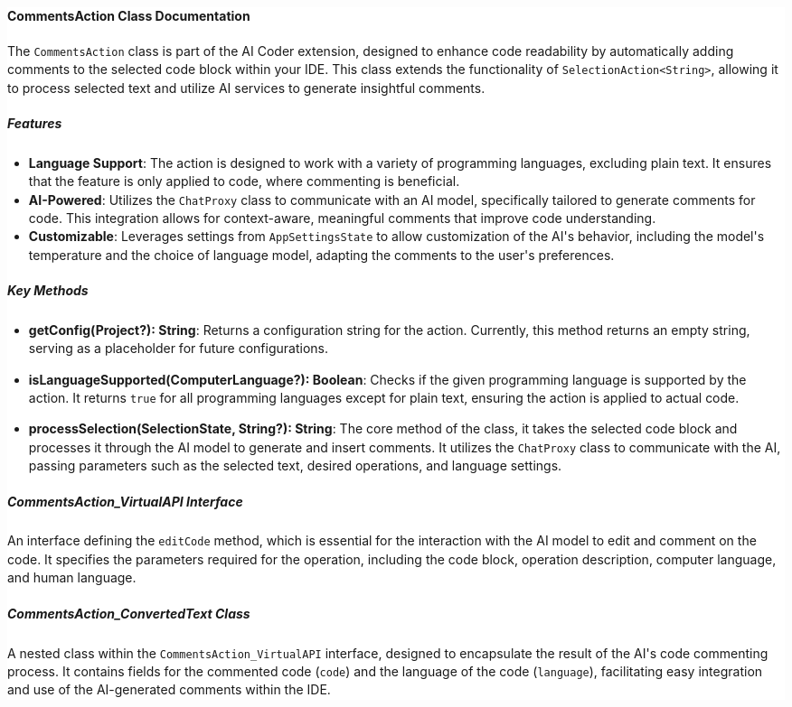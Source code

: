#### CommentsAction Class Documentation

The `CommentsAction` class is part of the AI Coder extension, designed to enhance code readability by automatically
adding comments to the selected code block within your IDE. This class extends the functionality
of `SelectionAction<String>`, allowing it to process selected text and utilize AI services to generate insightful
comments.

##### Features

- **Language Support**: The action is designed to work with a variety of programming languages, excluding plain text. It
  ensures that the feature is only applied to code, where commenting is beneficial.
- **AI-Powered**: Utilizes the `ChatProxy` class to communicate with an AI model, specifically tailored to generate
  comments for code. This integration allows for context-aware, meaningful comments that improve code understanding.
- **Customizable**: Leverages settings from `AppSettingsState` to allow customization of the AI's behavior, including
  the model's temperature and the choice of language model, adapting the comments to the user's preferences.

##### Key Methods

- **getConfig(Project?): String**: Returns a configuration string for the action. Currently, this method returns an
  empty string, serving as a placeholder for future configurations.

- **isLanguageSupported(ComputerLanguage?): Boolean**: Checks if the given programming language is supported by the
  action. It returns `true` for all programming languages except for plain text, ensuring the action is applied to
  actual code.

- **processSelection(SelectionState, String?): String**: The core method of the class, it takes the selected code block
  and processes it through the AI model to generate and insert comments. It utilizes the `ChatProxy` class to
  communicate with the AI, passing parameters such as the selected text, desired operations, and language settings.

##### CommentsAction_VirtualAPI Interface

An interface defining the `editCode` method, which is essential for the interaction with the AI model to edit and
comment on the code. It specifies the parameters required for the operation, including the code block, operation
description, computer language, and human language.

##### CommentsAction_ConvertedText Class

A nested class within the `CommentsAction_VirtualAPI` interface, designed to encapsulate the result of the AI's code
commenting process. It contains fields for the commented code (`code`) and the language of the code (`language`),
facilitating easy integration and use of the AI-generated comments within the IDE.
